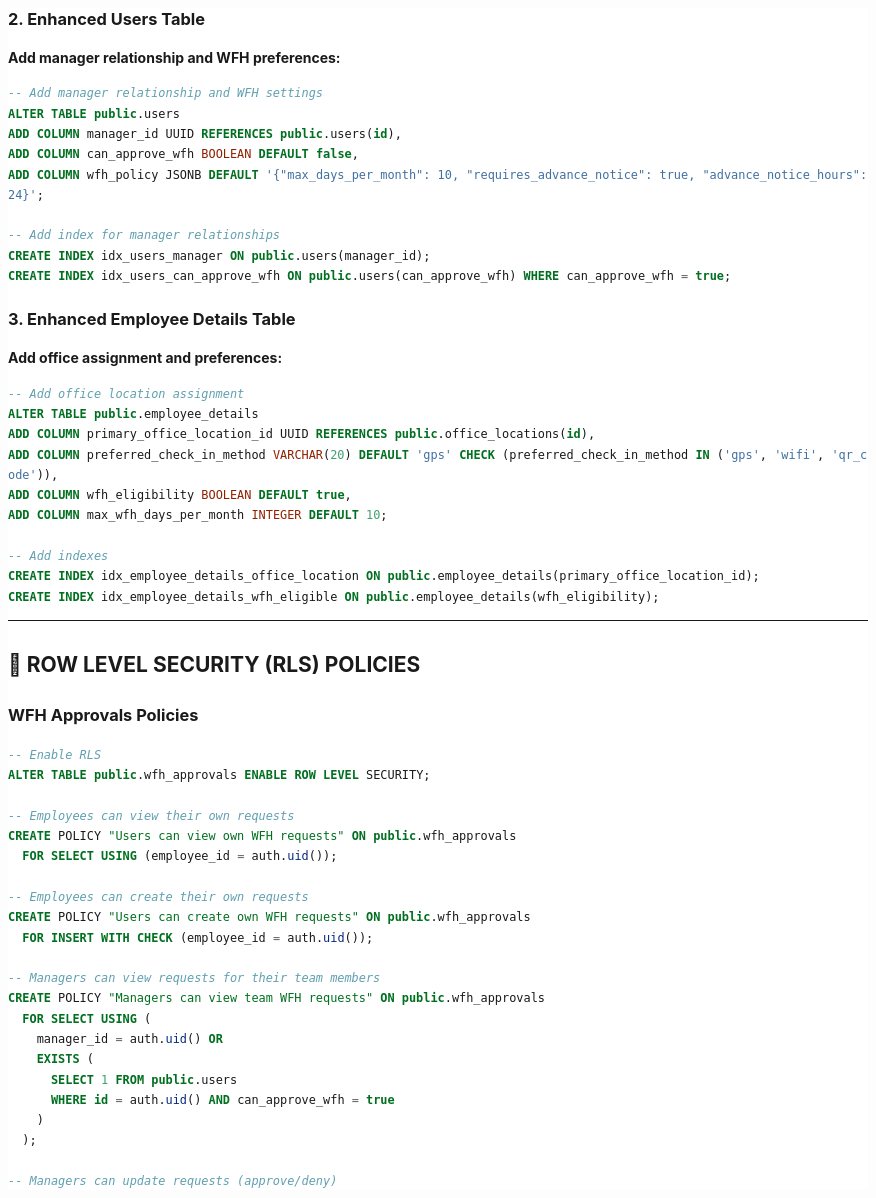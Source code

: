 
### **2. Enhanced Users Table**
**Add manager relationship and WFH preferences:**

```sql
-- Add manager relationship and WFH settings
ALTER TABLE public.users 
ADD COLUMN manager_id UUID REFERENCES public.users(id),
ADD COLUMN can_approve_wfh BOOLEAN DEFAULT false,
ADD COLUMN wfh_policy JSONB DEFAULT '{"max_days_per_month": 10, "requires_advance_notice": true, "advance_notice_hours": 24}';

-- Add index for manager relationships
CREATE INDEX idx_users_manager ON public.users(manager_id);
CREATE INDEX idx_users_can_approve_wfh ON public.users(can_approve_wfh) WHERE can_approve_wfh = true;
```

### **3. Enhanced Employee Details Table**
**Add office assignment and preferences:**

```sql
-- Add office location assignment
ALTER TABLE public.employee_details 
ADD COLUMN primary_office_location_id UUID REFERENCES public.office_locations(id),
ADD COLUMN preferred_check_in_method VARCHAR(20) DEFAULT 'gps' CHECK (preferred_check_in_method IN ('gps', 'wifi', 'qr_code')),
ADD COLUMN wfh_eligibility BOOLEAN DEFAULT true,
ADD COLUMN max_wfh_days_per_month INTEGER DEFAULT 10;

-- Add indexes
CREATE INDEX idx_employee_details_office_location ON public.employee_details(primary_office_location_id);
CREATE INDEX idx_employee_details_wfh_eligible ON public.employee_details(wfh_eligibility);
```

---

## 🔐 **ROW LEVEL SECURITY (RLS) POLICIES**

### **WFH Approvals Policies**

```sql
-- Enable RLS
ALTER TABLE public.wfh_approvals ENABLE ROW LEVEL SECURITY;

-- Employees can view their own requests
CREATE POLICY "Users can view own WFH requests" ON public.wfh_approvals
  FOR SELECT USING (employee_id = auth.uid());

-- Employees can create their own requests
CREATE POLICY "Users can create own WFH requests" ON public.wfh_approvals
  FOR INSERT WITH CHECK (employee_id = auth.uid());

-- Managers can view requests for their team members
CREATE POLICY "Managers can view team WFH requests" ON public.wfh_approvals
  FOR SELECT USING (
    manager_id = auth.uid() OR 
    EXISTS (
      SELECT 1 FROM public.users 
      WHERE id = auth.uid() AND can_approve_wfh = true
    )
  );

-- Managers can update requests (approve/deny)
```